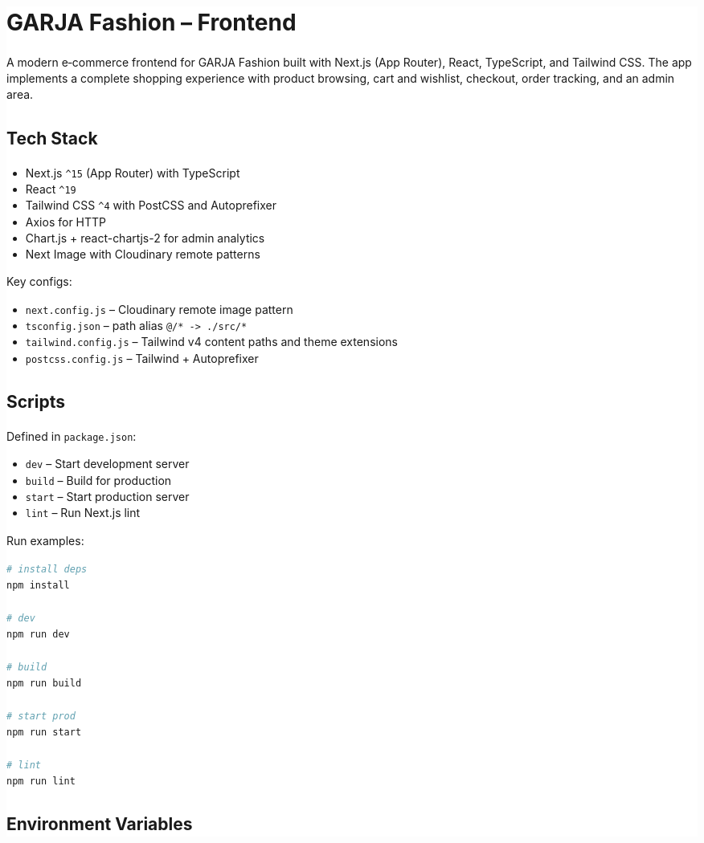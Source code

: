# GARJA Fashion – Frontend

A modern e‑commerce frontend for GARJA Fashion built with Next.js (App Router), React, TypeScript, and Tailwind CSS. The app implements a complete shopping experience with product browsing, cart and wishlist, checkout, order tracking, and an admin area.

## Tech Stack

- Next.js `^15` (App Router) with TypeScript
- React `^19`
- Tailwind CSS `^4` with PostCSS and Autoprefixer
- Axios for HTTP
- Chart.js + react-chartjs-2 for admin analytics
- Next Image with Cloudinary remote patterns

Key configs:
- `next.config.js` – Cloudinary remote image pattern
- `tsconfig.json` – path alias `@/* -> ./src/*`
- `tailwind.config.js` – Tailwind v4 content paths and theme extensions
- `postcss.config.js` – Tailwind + Autoprefixer

## Scripts

Defined in `package.json`:

- `dev` – Start development server
- `build` – Build for production
- `start` – Start production server
- `lint` – Run Next.js lint

Run examples:

```bash
# install deps
npm install

# dev
npm run dev

# build
npm run build

# start prod
npm run start

# lint
npm run lint
```

## Environment Variables
